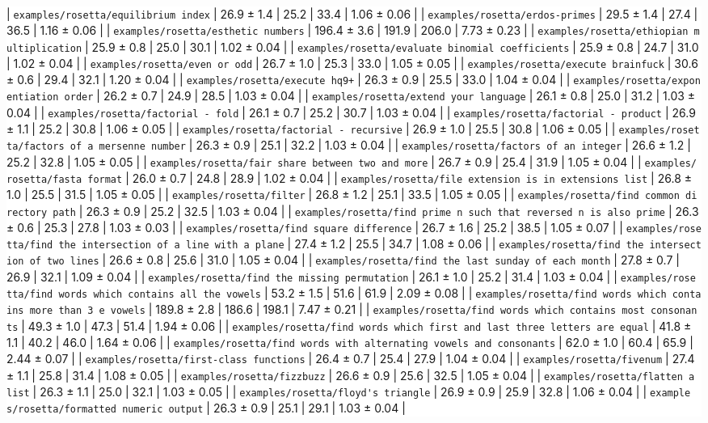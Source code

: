| `examples/rosetta/equilibrium index` | 26.9 ± 1.4 | 25.2 | 33.4 | 1.06 ± 0.06 |
| `examples/rosetta/erdos-primes` | 29.5 ± 1.4 | 27.4 | 36.5 | 1.16 ± 0.06 |
| `examples/rosetta/esthetic numbers` | 196.4 ± 3.6 | 191.9 | 206.0 | 7.73 ± 0.23 |
| `examples/rosetta/ethiopian multiplication` | 25.9 ± 0.8 | 25.0 | 30.1 | 1.02 ± 0.04 |
| `examples/rosetta/evaluate binomial coefficients` | 25.9 ± 0.8 | 24.7 | 31.0 | 1.02 ± 0.04 |
| `examples/rosetta/even or odd` | 26.7 ± 1.0 | 25.3 | 33.0 | 1.05 ± 0.05 |
| `examples/rosetta/execute brainfuck` | 30.6 ± 0.6 | 29.4 | 32.1 | 1.20 ± 0.04 |
| `examples/rosetta/execute hq9+` | 26.3 ± 0.9 | 25.5 | 33.0 | 1.04 ± 0.04 |
| `examples/rosetta/exponentiation order` | 26.2 ± 0.7 | 24.9 | 28.5 | 1.03 ± 0.04 |
| `examples/rosetta/extend your language` | 26.1 ± 0.8 | 25.0 | 31.2 | 1.03 ± 0.04 |
| `examples/rosetta/factorial - fold` | 26.1 ± 0.7 | 25.2 | 30.7 | 1.03 ± 0.04 |
| `examples/rosetta/factorial - product` | 26.9 ± 1.1 | 25.2 | 30.8 | 1.06 ± 0.05 |
| `examples/rosetta/factorial - recursive` | 26.9 ± 1.0 | 25.5 | 30.8 | 1.06 ± 0.05 |
| `examples/rosetta/factors of a mersenne number` | 26.3 ± 0.9 | 25.1 | 32.2 | 1.03 ± 0.04 |
| `examples/rosetta/factors of an integer` | 26.6 ± 1.2 | 25.2 | 32.8 | 1.05 ± 0.05 |
| `examples/rosetta/fair share between two and more` | 26.7 ± 0.9 | 25.4 | 31.9 | 1.05 ± 0.04 |
| `examples/rosetta/fasta format` | 26.0 ± 0.7 | 24.8 | 28.9 | 1.02 ± 0.04 |
| `examples/rosetta/file extension is in extensions list` | 26.8 ± 1.0 | 25.5 | 31.5 | 1.05 ± 0.05 |
| `examples/rosetta/filter` | 26.8 ± 1.2 | 25.1 | 33.5 | 1.05 ± 0.05 |
| `examples/rosetta/find common directory path` | 26.3 ± 0.9 | 25.2 | 32.5 | 1.03 ± 0.04 |
| `examples/rosetta/find prime n such that reversed n is also prime` | 26.3 ± 0.6 | 25.3 | 27.8 | 1.03 ± 0.03 |
| `examples/rosetta/find square difference` | 26.7 ± 1.6 | 25.2 | 38.5 | 1.05 ± 0.07 |
| `examples/rosetta/find the intersection of a line with a plane` | 27.4 ± 1.2 | 25.5 | 34.7 | 1.08 ± 0.06 |
| `examples/rosetta/find the intersection of two lines` | 26.6 ± 0.8 | 25.6 | 31.0 | 1.05 ± 0.04 |
| `examples/rosetta/find the last sunday of each month` | 27.8 ± 0.7 | 26.9 | 32.1 | 1.09 ± 0.04 |
| `examples/rosetta/find the missing permutation` | 26.1 ± 1.0 | 25.2 | 31.4 | 1.03 ± 0.04 |
| `examples/rosetta/find words which contains all the vowels` | 53.2 ± 1.5 | 51.6 | 61.9 | 2.09 ± 0.08 |
| `examples/rosetta/find words which contains more than 3 e vowels` | 189.8 ± 2.8 | 186.6 | 198.1 | 7.47 ± 0.21 |
| `examples/rosetta/find words which contains most consonants` | 49.3 ± 1.0 | 47.3 | 51.4 | 1.94 ± 0.06 |
| `examples/rosetta/find words which first and last three letters are equal` | 41.8 ± 1.1 | 40.2 | 46.0 | 1.64 ± 0.06 |
| `examples/rosetta/find words with alternating vowels and consonants` | 62.0 ± 1.0 | 60.4 | 65.9 | 2.44 ± 0.07 |
| `examples/rosetta/first-class functions` | 26.4 ± 0.7 | 25.4 | 27.9 | 1.04 ± 0.04 |
| `examples/rosetta/fivenum` | 27.4 ± 1.1 | 25.8 | 31.4 | 1.08 ± 0.05 |
| `examples/rosetta/fizzbuzz` | 26.6 ± 0.9 | 25.6 | 32.5 | 1.05 ± 0.04 |
| `examples/rosetta/flatten a list` | 26.3 ± 1.1 | 25.0 | 32.1 | 1.03 ± 0.05 |
| `examples/rosetta/floyd's triangle` | 26.9 ± 0.9 | 25.9 | 32.8 | 1.06 ± 0.04 |
| `examples/rosetta/formatted numeric output` | 26.3 ± 0.9 | 25.1 | 29.1 | 1.03 ± 0.04 |
